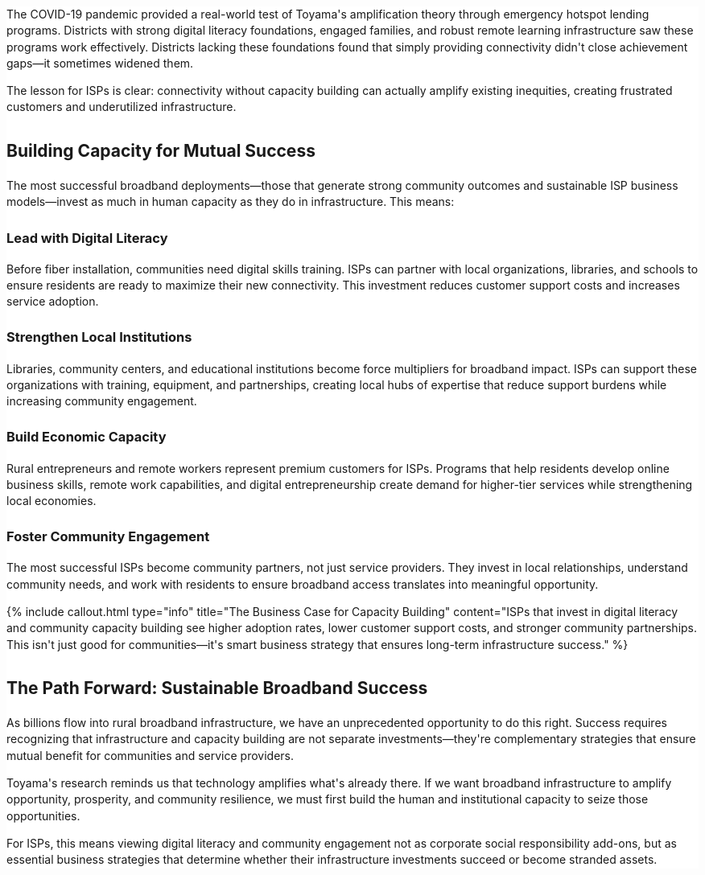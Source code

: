 The COVID-19 pandemic provided a real-world test of Toyama's amplification theory through emergency hotspot lending programs. Districts with strong digital literacy foundations, engaged families, and robust remote learning infrastructure saw these programs work effectively. Districts lacking these foundations found that simply providing connectivity didn't close achievement gaps—it sometimes widened them.

The lesson for ISPs is clear: connectivity without capacity building can actually amplify existing inequities, creating frustrated customers and underutilized infrastructure.

## Building Capacity for Mutual Success

The most successful broadband deployments—those that generate strong community outcomes and sustainable ISP business models—invest as much in human capacity as they do in infrastructure. This means:

### **Lead with Digital Literacy**
Before fiber installation, communities need digital skills training. ISPs can partner with local organizations, libraries, and schools to ensure residents are ready to maximize their new connectivity. This investment reduces customer support costs and increases service adoption.

### **Strengthen Local Institutions**
Libraries, community centers, and educational institutions become force multipliers for broadband impact. ISPs can support these organizations with training, equipment, and partnerships, creating local hubs of expertise that reduce support burdens while increasing community engagement.

### **Build Economic Capacity**
Rural entrepreneurs and remote workers represent premium customers for ISPs. Programs that help residents develop online business skills, remote work capabilities, and digital entrepreneurship create demand for higher-tier services while strengthening local economies.

### **Foster Community Engagement**
The most successful ISPs become community partners, not just service providers. They invest in local relationships, understand community needs, and work with residents to ensure broadband access translates into meaningful opportunity.

{% include callout.html type="info" title="The Business Case for Capacity Building" content="ISPs that invest in digital literacy and community capacity building see higher adoption rates, lower customer support costs, and stronger community partnerships. This isn't just good for communities—it's smart business strategy that ensures long-term infrastructure success." %}

## The Path Forward: Sustainable Broadband Success

As billions flow into rural broadband infrastructure, we have an unprecedented opportunity to do this right. Success requires recognizing that infrastructure and capacity building are not separate investments—they're complementary strategies that ensure mutual benefit for communities and service providers.

Toyama's research reminds us that technology amplifies what's already there. If we want broadband infrastructure to amplify opportunity, prosperity, and community resilience, we must first build the human and institutional capacity to seize those opportunities.

For ISPs, this means viewing digital literacy and community engagement not as corporate social responsibility add-ons, but as essential business strategies that determine whether their infrastructure investments succeed or become stranded assets.
